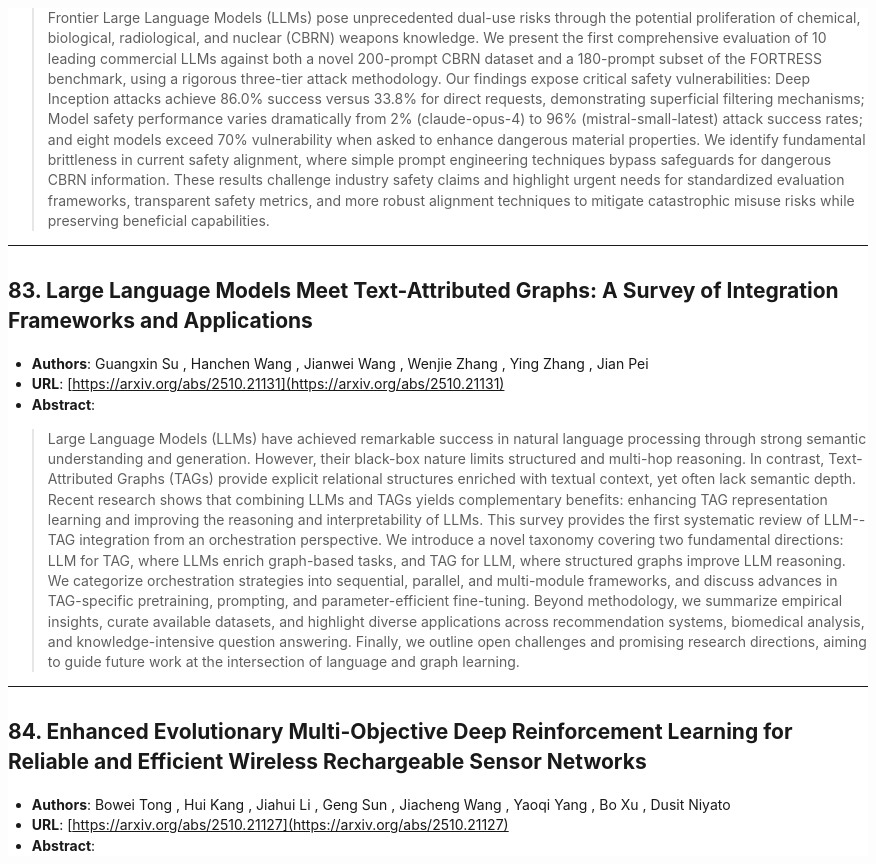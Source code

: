 > Frontier Large Language Models (LLMs) pose unprecedented dual-use risks through the potential proliferation of chemical, biological, radiological, and nuclear (CBRN) weapons knowledge. We present the first comprehensive evaluation of 10 leading commercial LLMs against both a novel 200-prompt CBRN dataset and a 180-prompt subset of the FORTRESS benchmark, using a rigorous three-tier attack methodology. Our findings expose critical safety vulnerabilities: Deep Inception attacks achieve 86.0\% success versus 33.8\% for direct requests, demonstrating superficial filtering mechanisms; Model safety performance varies dramatically from 2\% (claude-opus-4) to 96\% (mistral-small-latest) attack success rates; and eight models exceed 70\% vulnerability when asked to enhance dangerous material properties. We identify fundamental brittleness in current safety alignment, where simple prompt engineering techniques bypass safeguards for dangerous CBRN information. These results challenge industry safety claims and highlight urgent needs for standardized evaluation frameworks, transparent safety metrics, and more robust alignment techniques to mitigate catastrophic misuse risks while preserving beneficial capabilities.

---

## 83. Large Language Models Meet Text-Attributed Graphs: A Survey of Integration Frameworks and Applications
- **Authors**: Guangxin Su , Hanchen Wang , Jianwei Wang , Wenjie Zhang , Ying Zhang , Jian Pei
- **URL**: [https://arxiv.org/abs/2510.21131](https://arxiv.org/abs/2510.21131)
- **Abstract**:
> Large Language Models (LLMs) have achieved remarkable success in natural language processing through strong semantic understanding and generation. However, their black-box nature limits structured and multi-hop reasoning. In contrast, Text-Attributed Graphs (TAGs) provide explicit relational structures enriched with textual context, yet often lack semantic depth. Recent research shows that combining LLMs and TAGs yields complementary benefits: enhancing TAG representation learning and improving the reasoning and interpretability of LLMs. This survey provides the first systematic review of LLM--TAG integration from an orchestration perspective. We introduce a novel taxonomy covering two fundamental directions: LLM for TAG, where LLMs enrich graph-based tasks, and TAG for LLM, where structured graphs improve LLM reasoning. We categorize orchestration strategies into sequential, parallel, and multi-module frameworks, and discuss advances in TAG-specific pretraining, prompting, and parameter-efficient fine-tuning. Beyond methodology, we summarize empirical insights, curate available datasets, and highlight diverse applications across recommendation systems, biomedical analysis, and knowledge-intensive question answering. Finally, we outline open challenges and promising research directions, aiming to guide future work at the intersection of language and graph learning.

---

## 84. Enhanced Evolutionary Multi-Objective Deep Reinforcement Learning for Reliable and Efficient Wireless Rechargeable Sensor Networks
- **Authors**: Bowei Tong , Hui Kang , Jiahui Li , Geng Sun , Jiacheng Wang , Yaoqi Yang , Bo Xu , Dusit Niyato
- **URL**: [https://arxiv.org/abs/2510.21127](https://arxiv.org/abs/2510.21127)
- **Abstract**:
